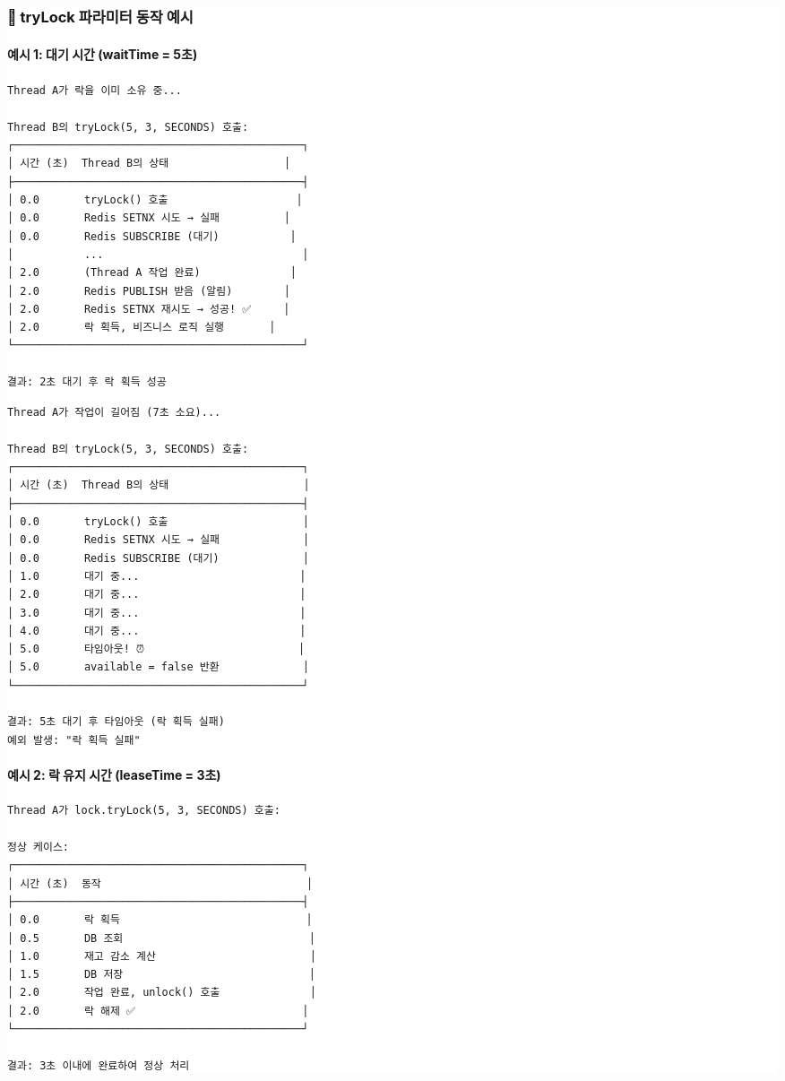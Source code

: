 ### 🎯 tryLock 파라미터 동작 예시

#### 예시 1: 대기 시간 (waitTime = 5초)

```
Thread A가 락을 이미 소유 중...

Thread B의 tryLock(5, 3, SECONDS) 호출:
┌─────────────────────────────────────────────┐
│ 시간 (초)  Thread B의 상태                  │
├─────────────────────────────────────────────┤
│ 0.0       tryLock() 호출                    │
│ 0.0       Redis SETNX 시도 → 실패          │
│ 0.0       Redis SUBSCRIBE (대기)           │
│           ...                               │
│ 2.0       (Thread A 작업 완료)              │
│ 2.0       Redis PUBLISH 받음 (알림)        │
│ 2.0       Redis SETNX 재시도 → 성공! ✅     │
│ 2.0       락 획득, 비즈니스 로직 실행       │
└─────────────────────────────────────────────┘

결과: 2초 대기 후 락 획득 성공
```

```
Thread A가 작업이 길어짐 (7초 소요)...

Thread B의 tryLock(5, 3, SECONDS) 호출:
┌─────────────────────────────────────────────┐
│ 시간 (초)  Thread B의 상태                     │
├─────────────────────────────────────────────┤
│ 0.0       tryLock() 호출                     │
│ 0.0       Redis SETNX 시도 → 실패             │
│ 0.0       Redis SUBSCRIBE (대기)             │
│ 1.0       대기 중...                         │
│ 2.0       대기 중...                         │
│ 3.0       대기 중...                         │
│ 4.0       대기 중...                         │
│ 5.0       타임아웃! ⏰                        │
│ 5.0       available = false 반환             │
└─────────────────────────────────────────────┘

결과: 5초 대기 후 타임아웃 (락 획득 실패)
예외 발생: "락 획득 실패"
```

#### 예시 2: 락 유지 시간 (leaseTime = 3초)

```
Thread A가 lock.tryLock(5, 3, SECONDS) 호출:

정상 케이스:
┌─────────────────────────────────────────────┐
│ 시간 (초)  동작                                │
├─────────────────────────────────────────────┤
│ 0.0       락 획득                             │
│ 0.5       DB 조회                             │
│ 1.0       재고 감소 계산                        │
│ 1.5       DB 저장                             │
│ 2.0       작업 완료, unlock() 호출              │
│ 2.0       락 해제 ✅                          │
└─────────────────────────────────────────────┘

결과: 3초 이내에 완료하여 정상 처리
```
